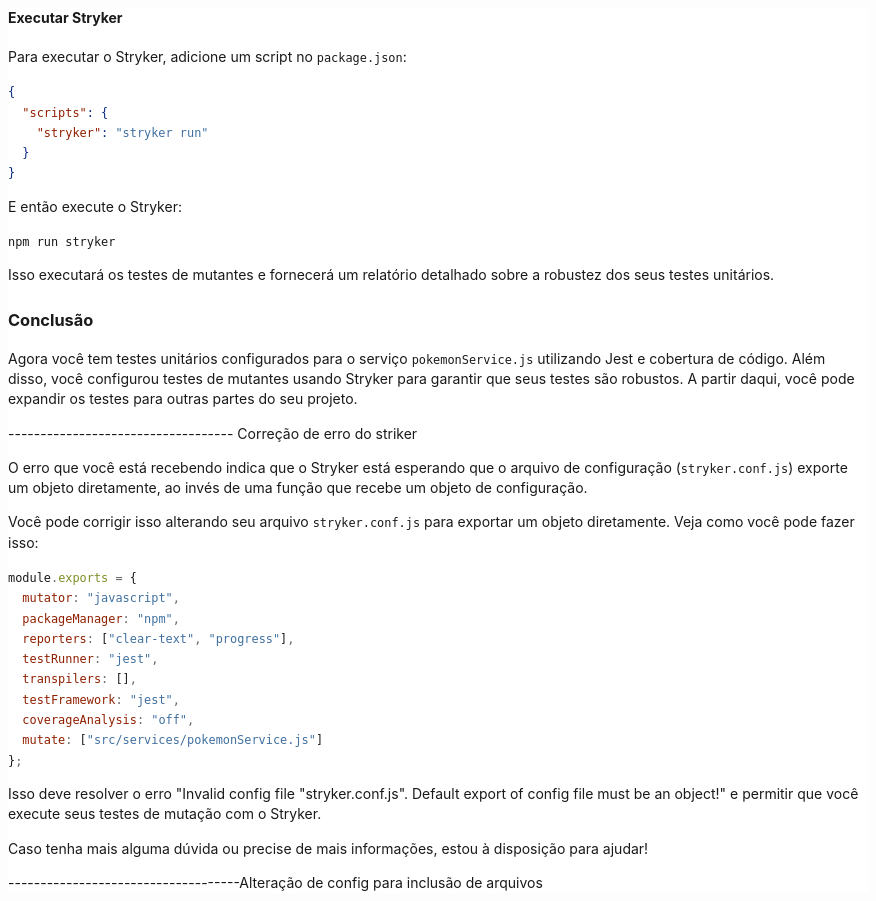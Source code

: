 #### Executar Stryker

Para executar o Stryker, adicione um script no `package.json`:

```json
{
  "scripts": {
    "stryker": "stryker run"
  }
}
```

E então execute o Stryker:

```sh
npm run stryker
```

Isso executará os testes de mutantes e fornecerá um relatório detalhado sobre a robustez dos seus testes unitários.

### Conclusão

Agora você tem testes unitários configurados para o serviço `pokemonService.js` utilizando Jest e cobertura de código. Além disso, você configurou testes de mutantes usando Stryker para garantir que seus testes são robustos. A partir daqui, você pode expandir os testes para outras partes do seu projeto.


----------------------------------- Correção de erro do striker

O erro que você está recebendo indica que o Stryker está esperando que o arquivo de configuração (`stryker.conf.js`) exporte um objeto diretamente, ao invés de uma função que recebe um objeto de configuração.

Você pode corrigir isso alterando seu arquivo `stryker.conf.js` para exportar um objeto diretamente. Veja como você pode fazer isso:

```javascript
module.exports = {
  mutator: "javascript",
  packageManager: "npm",
  reporters: ["clear-text", "progress"],
  testRunner: "jest",
  transpilers: [],
  testFramework: "jest",
  coverageAnalysis: "off",
  mutate: ["src/services/pokemonService.js"]
};
```

Isso deve resolver o erro "Invalid config file "stryker.conf.js". Default export of config file must be an object!" e permitir que você execute seus testes de mutação com o Stryker.

Caso tenha mais alguma dúvida ou precise de mais informações, estou à disposição para ajudar!


------------------------------------Alteração de config para inclusão de arquivos
